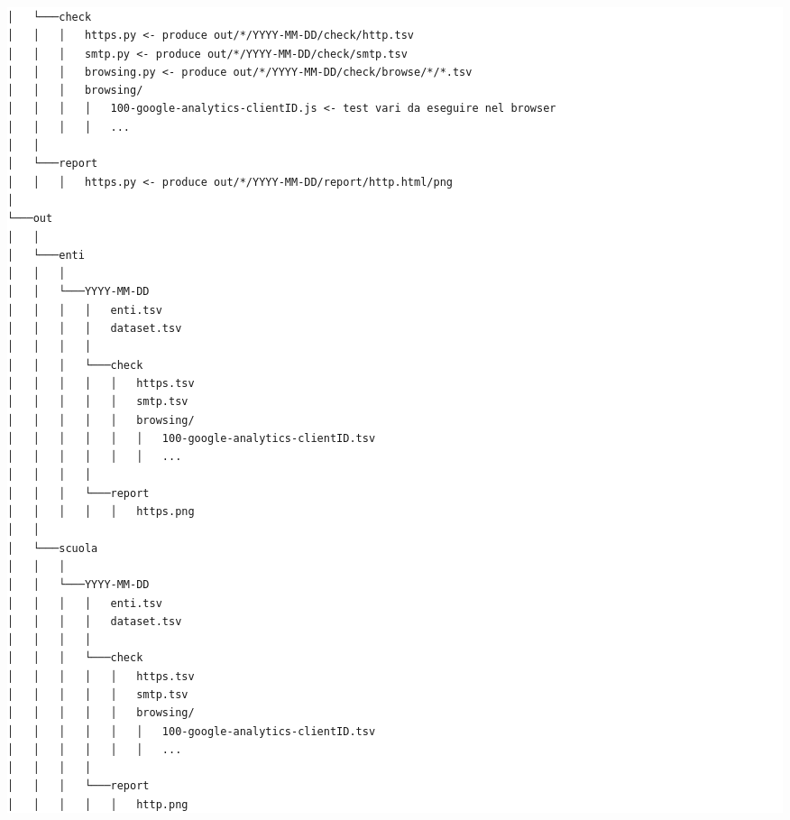 ```
│   └───check
│   │   │   https.py <- produce out/*/YYYY-MM-DD/check/http.tsv
│   │   │   smtp.py <- produce out/*/YYYY-MM-DD/check/smtp.tsv
│   │   │   browsing.py <- produce out/*/YYYY-MM-DD/check/browse/*/*.tsv
│   │   │   browsing/
│   │   │   │   100-google-analytics-clientID.js <- test vari da eseguire nel browser
│   │   │   │   ...
│   │   
│   └───report
│   │   │   https.py <- produce out/*/YYYY-MM-DD/report/http.html/png
│
└───out
│   │
│   └───enti
│   │   │
│   │   └───YYYY-MM-DD
│   │   │   │   enti.tsv
│   │   │   │   dataset.tsv
│   │   │   │
│   │   │   └───check
│   │   │   │   │   https.tsv
│   │   │   │   │   smtp.tsv
│   │   │   │   │   browsing/
│   │   │   │   │   │   100-google-analytics-clientID.tsv
│   │   │   │   │   │   ...
│   │   │   │
│   │   │   └───report
│   │   │   │   │   https.png
│   │
│   └───scuola
│   │   │
│   │   └───YYYY-MM-DD
│   │   │   │   enti.tsv
│   │   │   │   dataset.tsv
│   │   │   │
│   │   │   └───check
│   │   │   │   │   https.tsv
│   │   │   │   │   smtp.tsv
│   │   │   │   │   browsing/
│   │   │   │   │   │   100-google-analytics-clientID.tsv
│   │   │   │   │   │   ...
│   │   │   │
│   │   │   └───report
│   │   │   │   │   http.png
```

